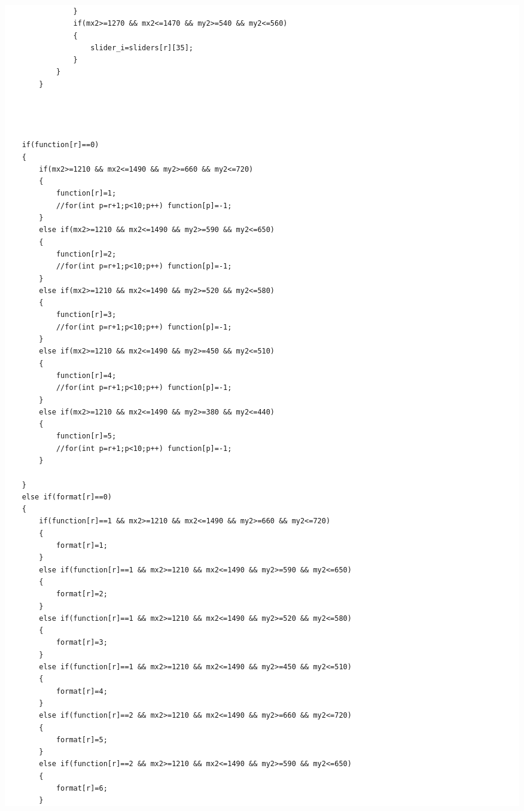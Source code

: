 					}
					if(mx2>=1270 && mx2<=1470 && my2>=540 && my2<=560)
					{
						slider_i=sliders[r][35];
					}
				}
			}
		
		


        if(function[r]==0)
        {
            if(mx2>=1210 && mx2<=1490 && my2>=660 && my2<=720)
            {
                function[r]=1;
				//for(int p=r+1;p<10;p++) function[p]=-1;
            }
            else if(mx2>=1210 && mx2<=1490 && my2>=590 && my2<=650)
            {
                function[r]=2;
				//for(int p=r+1;p<10;p++) function[p]=-1;
            }
            else if(mx2>=1210 && mx2<=1490 && my2>=520 && my2<=580)
            {
                function[r]=3;
				//for(int p=r+1;p<10;p++) function[p]=-1;
            }
            else if(mx2>=1210 && mx2<=1490 && my2>=450 && my2<=510)
            {
                function[r]=4;
				//for(int p=r+1;p<10;p++) function[p]=-1;
            }
            else if(mx2>=1210 && mx2<=1490 && my2>=380 && my2<=440)
            {
                function[r]=5;
				//for(int p=r+1;p<10;p++) function[p]=-1;
            }
            
        }
        else if(format[r]==0)
        {
            if(function[r]==1 && mx2>=1210 && mx2<=1490 && my2>=660 && my2<=720)
            {
                format[r]=1;
            }
            else if(function[r]==1 && mx2>=1210 && mx2<=1490 && my2>=590 && my2<=650)
            {
                format[r]=2;
            }
            else if(function[r]==1 && mx2>=1210 && mx2<=1490 && my2>=520 && my2<=580)
            {
                format[r]=3;
            }
            else if(function[r]==1 && mx2>=1210 && mx2<=1490 && my2>=450 && my2<=510)
            {
                format[r]=4;
            }
            else if(function[r]==2 && mx2>=1210 && mx2<=1490 && my2>=660 && my2<=720)
            {
                format[r]=5;
            }
            else if(function[r]==2 && mx2>=1210 && mx2<=1490 && my2>=590 && my2<=650)
            {
                format[r]=6;
            }